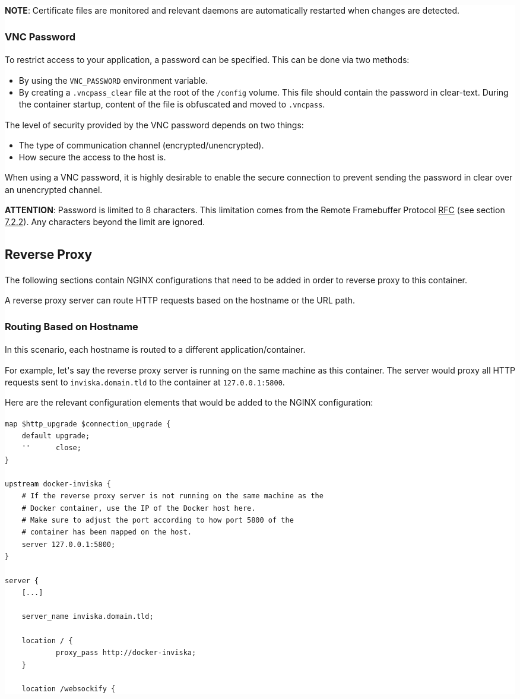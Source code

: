 **NOTE**: Certificate files are monitored and relevant daemons are automatically
restarted when changes are detected.

### VNC Password

To restrict access to your application, a password can be specified.  This can
be done via two methods:
  * By using the `VNC_PASSWORD` environment variable.
  * By creating a `.vncpass_clear` file at the root of the `/config` volume.
    This file should contain the password in clear-text.  During the container
    startup, content of the file is obfuscated and moved to `.vncpass`.

The level of security provided by the VNC password depends on two things:
  * The type of communication channel (encrypted/unencrypted).
  * How secure the access to the host is.

When using a VNC password, it is highly desirable to enable the secure
connection to prevent sending the password in clear over an unencrypted channel.

**ATTENTION**: Password is limited to 8 characters.  This limitation comes from
the Remote Framebuffer Protocol [RFC](https://tools.ietf.org/html/rfc6143) (see
section [7.2.2](https://tools.ietf.org/html/rfc6143#section-7.2.2)).  Any
characters beyond the limit are ignored.

## Reverse Proxy

The following sections contain NGINX configurations that need to be added in
order to reverse proxy to this container.

A reverse proxy server can route HTTP requests based on the hostname or the URL
path.

### Routing Based on Hostname

In this scenario, each hostname is routed to a different application/container.

For example, let's say the reverse proxy server is running on the same machine
as this container.  The server would proxy all HTTP requests sent to
`inviska.domain.tld` to the container at `127.0.0.1:5800`.

Here are the relevant configuration elements that would be added to the NGINX
configuration:

```
map $http_upgrade $connection_upgrade {
	default upgrade;
	''      close;
}

upstream docker-inviska {
	# If the reverse proxy server is not running on the same machine as the
	# Docker container, use the IP of the Docker host here.
	# Make sure to adjust the port according to how port 5800 of the
	# container has been mapped on the host.
	server 127.0.0.1:5800;
}

server {
	[...]

	server_name inviska.domain.tld;

	location / {
	        proxy_pass http://docker-inviska;
	}

	location /websockify {
```

[Watchtower]: https://github.com/containrrr/watchtower
[SSVNC]: http://www.karlrunge.com/x11vnc/ssvnc.html
[create a new issue]: https://github.com/Freekers/docker-inviska/issues